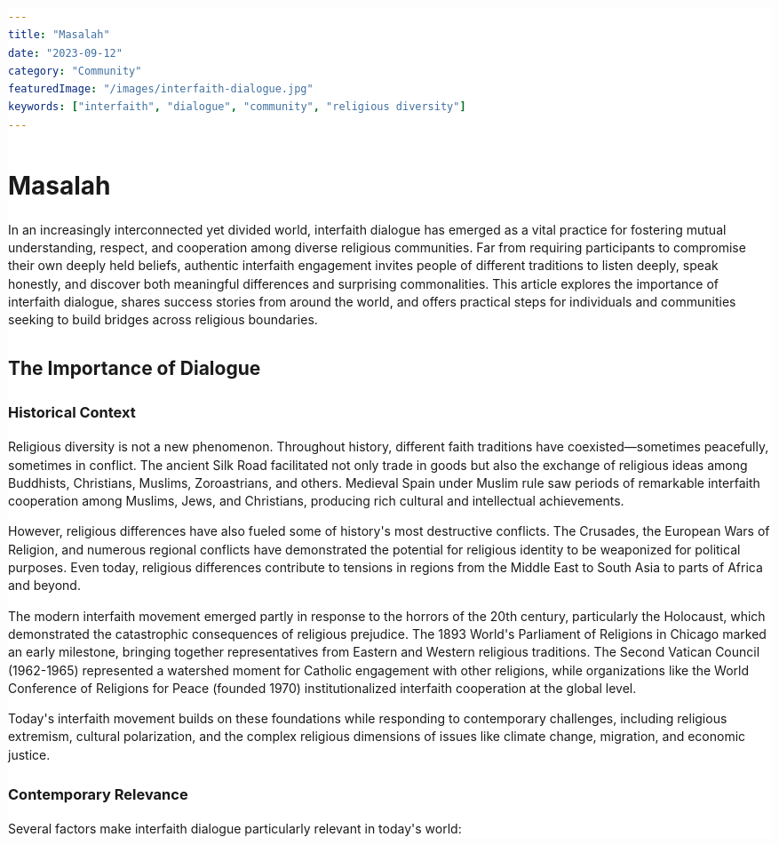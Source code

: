 ```yaml
---
title: "Masalah"
date: "2023-09-12"
category: "Community"
featuredImage: "/images/interfaith-dialogue.jpg"
keywords: ["interfaith", "dialogue", "community", "religious diversity"]
---
```


# Masalah

In an increasingly interconnected yet divided world, interfaith dialogue has emerged as a vital practice for fostering mutual understanding, respect, and cooperation among diverse religious communities. Far from requiring participants to compromise their own deeply held beliefs, authentic interfaith engagement invites people of different traditions to listen deeply, speak honestly, and discover both meaningful differences and surprising commonalities. This article explores the importance of interfaith dialogue, shares success stories from around the world, and offers practical steps for individuals and communities seeking to build bridges across religious boundaries.

## The Importance of Dialogue

### Historical Context

Religious diversity is not a new phenomenon. Throughout history, different faith traditions have coexisted—sometimes peacefully, sometimes in conflict. The ancient Silk Road facilitated not only trade in goods but also the exchange of religious ideas among Buddhists, Christians, Muslims, Zoroastrians, and others. Medieval Spain under Muslim rule saw periods of remarkable interfaith cooperation among Muslims, Jews, and Christians, producing rich cultural and intellectual achievements.

However, religious differences have also fueled some of history's most destructive conflicts. The Crusades, the European Wars of Religion, and numerous regional conflicts have demonstrated the potential for religious identity to be weaponized for political purposes. Even today, religious differences contribute to tensions in regions from the Middle East to South Asia to parts of Africa and beyond.

The modern interfaith movement emerged partly in response to the horrors of the 20th century, particularly the Holocaust, which demonstrated the catastrophic consequences of religious prejudice. The 1893 World's Parliament of Religions in Chicago marked an early milestone, bringing together representatives from Eastern and Western religious traditions. The Second Vatican Council (1962-1965) represented a watershed moment for Catholic engagement with other religions, while organizations like the World Conference of Religions for Peace (founded 1970) institutionalized interfaith cooperation at the global level.

Today's interfaith movement builds on these foundations while responding to contemporary challenges, including religious extremism, cultural polarization, and the complex religious dimensions of issues like climate change, migration, and economic justice.

### Contemporary Relevance

Several factors make interfaith dialogue particularly relevant in today's world:

